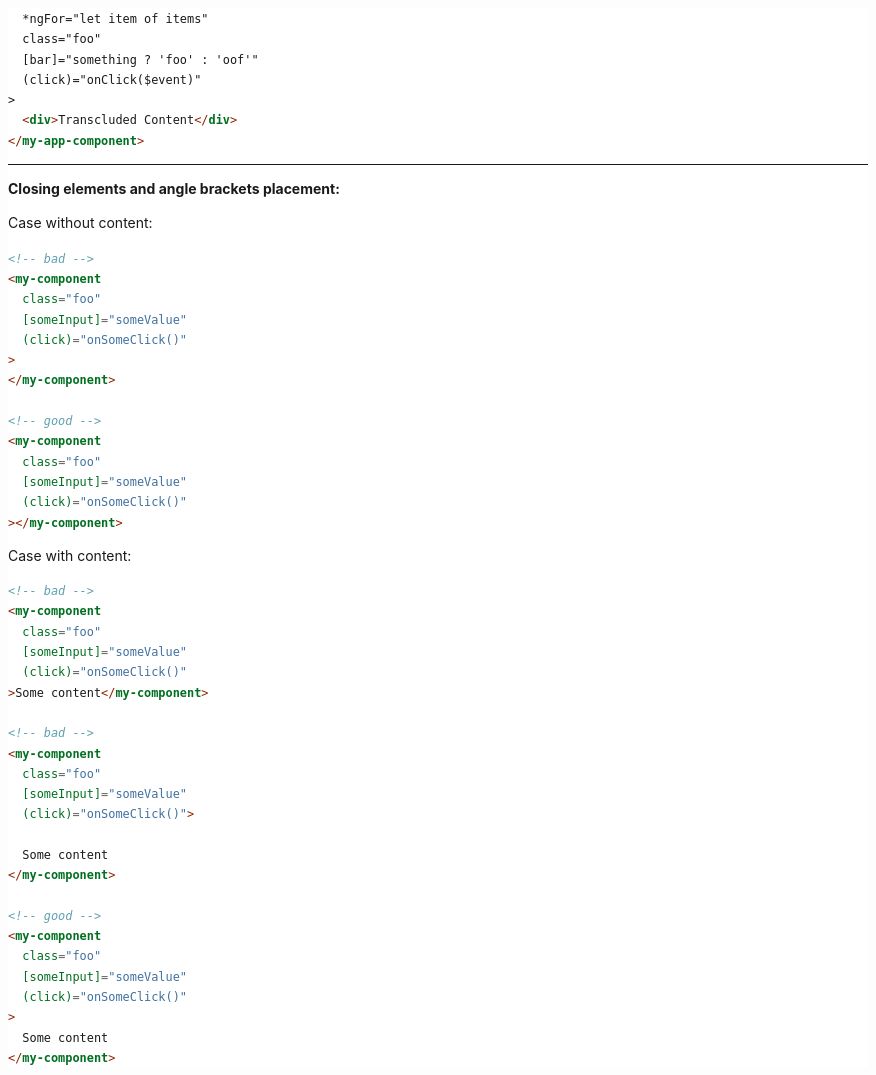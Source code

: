 ``` html
  *ngFor="let item of items"
  class="foo"
  [bar]="something ? 'foo' : 'oof'"
  (click)="onClick($event)"
>
  <div>Transcluded Content</div>
</my-app-component>
```

----

**Closing elements and angle brackets placement:**

Case without content:

``` html
<!-- bad -->
<my-component
  class="foo"
  [someInput]="someValue"
  (click)="onSomeClick()"
>
</my-component>

<!-- good -->
<my-component
  class="foo"
  [someInput]="someValue"
  (click)="onSomeClick()"
></my-component>
```

Case with content:

``` html
<!-- bad -->
<my-component
  class="foo"
  [someInput]="someValue"
  (click)="onSomeClick()"
>Some content</my-component>

<!-- bad -->
<my-component
  class="foo"
  [someInput]="someValue"
  (click)="onSomeClick()">

  Some content
</my-component>

<!-- good -->
<my-component
  class="foo"
  [someInput]="someValue"
  (click)="onSomeClick()"
>
  Some content
</my-component>
```
